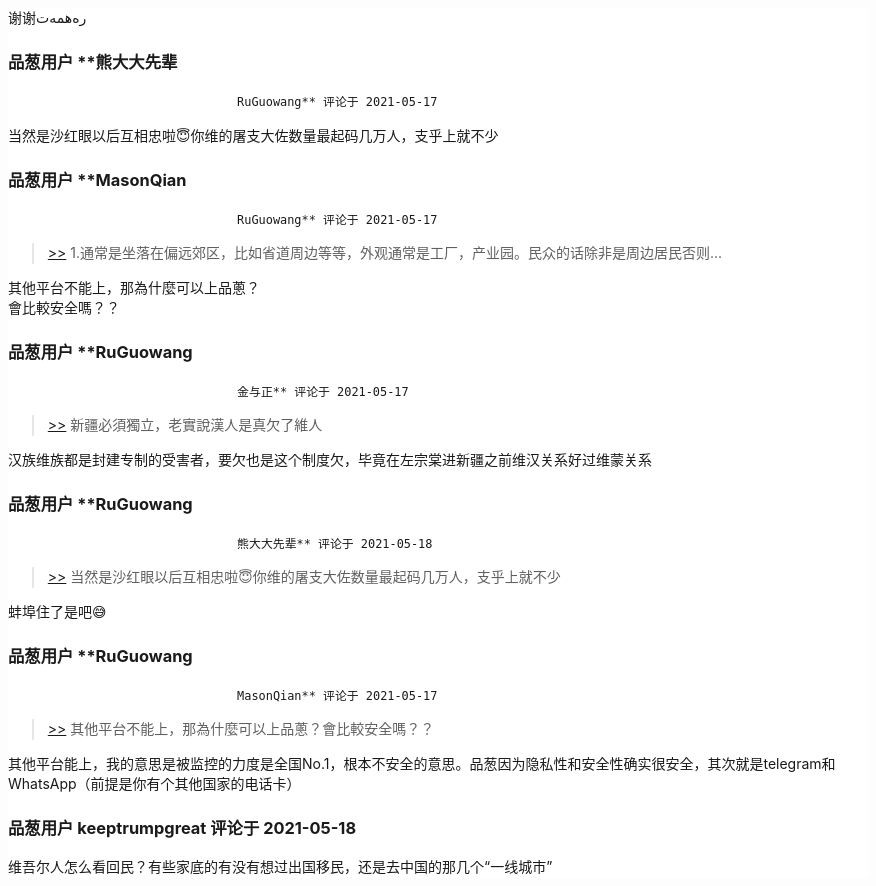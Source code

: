 谢谢رەھمەت
        


            
### 品葱用户 **熊大大先辈				
									RuGuowang** 评论于 2021-05-17
        
当然是沙红眼以后互相忠啦😇你维的屠支大佐数量最起码几万人，支乎上就不少
        


            
### 品葱用户 **MasonQian				
									RuGuowang** 评论于 2021-05-17
        
> [\>>]( "/article/item_id-646233#") 1.通常是坐落在偏远郊区，比如省道周边等等，外观通常是工厂，产业园。民众的话除非是周边居民否则...

  
  
其他平台不能上，那為什麼可以上品蔥？  
會比較安全嗎？？
        


            
### 品葱用户 **RuGuowang				
									金与正** 评论于 2021-05-17
        
> [\>>]( "/article/item_id-646261#") 新疆必須獨立，老實說漢人是真欠了維人

  
  
汉族维族都是封建专制的受害者，要欠也是这个制度欠，毕竟在左宗棠进新疆之前维汉关系好过维蒙关系
        


            
### 品葱用户 **RuGuowang				
									熊大大先辈** 评论于 2021-05-18
        
> [\>>]( "/article/item_id-646276#") 当然是沙红眼以后互相忠啦😇你维的屠支大佐数量最起码几万人，支乎上就不少

  
  
蚌埠住了是吧😅
        


            
### 品葱用户 **RuGuowang				
									MasonQian** 评论于 2021-05-17
        
> [\>>]( "/article/item_id-646277#") 其他平台不能上，那為什麼可以上品蔥？會比較安全嗎？？

  
  
其他平台能上，我的意思是被监控的力度是全国No.1，根本不安全的意思。品葱因为隐私性和安全性确实很安全，其次就是telegram和WhatsApp（前提是你有个其他国家的电话卡）
        


            
### 品葱用户 **keeptrumpgreat** 评论于 2021-05-18
        
维吾尔人怎么看回民？有些家底的有没有想过出国移民，还是去中国的那几个“一线城市”
        